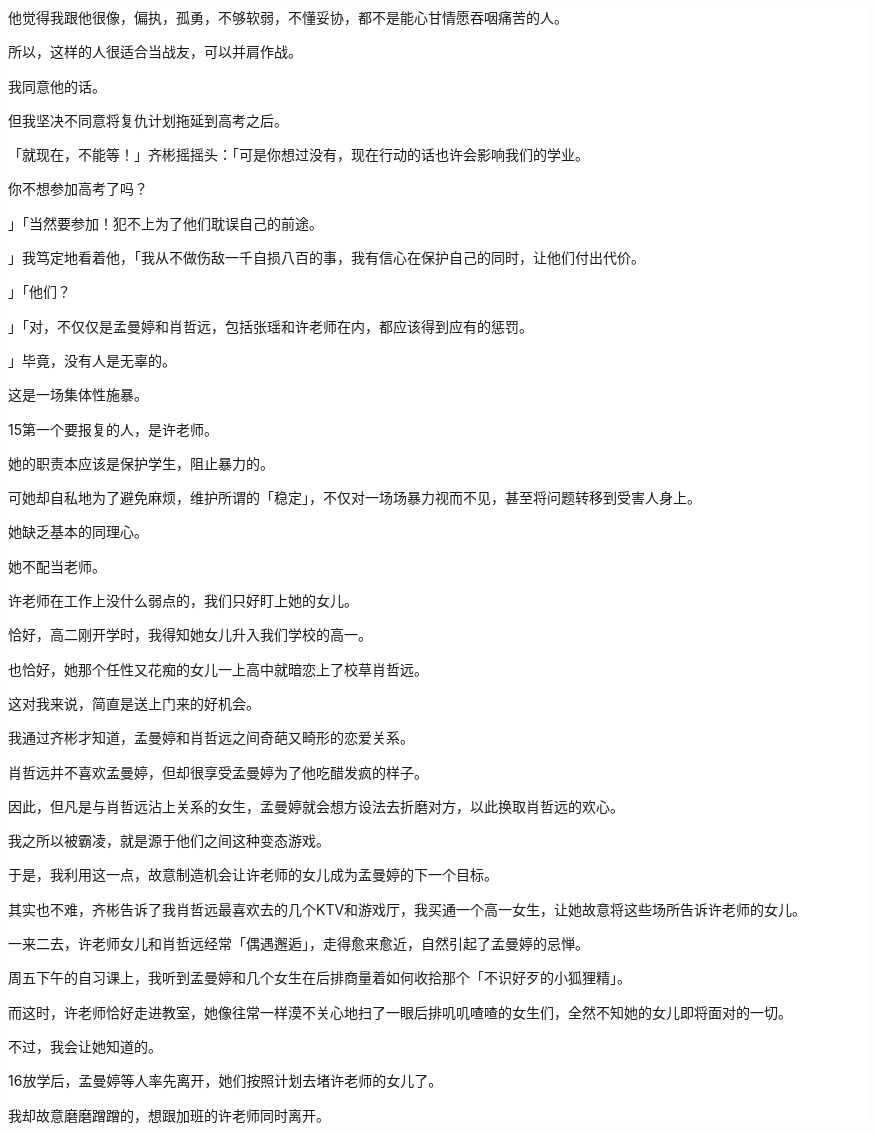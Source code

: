 他觉得我跟他很像，偏执，孤勇，不够软弱，不懂妥协，都不是能心甘情愿吞咽痛苦的人。

所以，这样的人很适合当战友，可以并肩作战。

我同意他的话。

但我坚决不同意将复仇计划拖延到高考之后。

「就现在，不能等！」齐彬摇摇头：「可是你想过没有，现在行动的话也许会影响我们的学业。

你不想参加高考了吗？

」「当然要参加！犯不上为了他们耽误自己的前途。

」我笃定地看着他，「我从不做伤敌一千自损八百的事，我有信心在保护自己的同时，让他们付出代价。

」「他们？

」「对，不仅仅是孟曼婷和肖哲远，包括张瑶和许老师在内，都应该得到应有的惩罚。

」毕竟，没有人是无辜的。

这是一场集体性施暴。

15第一个要报复的人，是许老师。

她的职责本应该是保护学生，阻止暴力的。

可她却自私地为了避免麻烦，维护所谓的「稳定」，不仅对一场场暴力视而不见，甚至将问题转移到受害人身上。

她缺乏基本的同理心。

她不配当老师。

许老师在工作上没什么弱点的，我们只好盯上她的女儿。

恰好，高二刚开学时，我得知她女儿升入我们学校的高一。

也恰好，她那个任性又花痴的女儿一上高中就暗恋上了校草肖哲远。

这对我来说，简直是送上门来的好机会。

我通过齐彬才知道，孟曼婷和肖哲远之间奇葩又畸形的恋爱关系。

肖哲远并不喜欢孟曼婷，但却很享受孟曼婷为了他吃醋发疯的样子。

因此，但凡是与肖哲远沾上关系的女生，孟曼婷就会想方设法去折磨对方，以此换取肖哲远的欢心。

我之所以被霸凌，就是源于他们之间这种变态游戏。

于是，我利用这一点，故意制造机会让许老师的女儿成为孟曼婷的下一个目标。

其实也不难，齐彬告诉了我肖哲远最喜欢去的几个KTV和游戏厅，我买通一个高一女生，让她故意将这些场所告诉许老师的女儿。

一来二去，许老师女儿和肖哲远经常「偶遇邂逅」，走得愈来愈近，自然引起了孟曼婷的忌惮。

周五下午的自习课上，我听到孟曼婷和几个女生在后排商量着如何收拾那个「不识好歹的小狐狸精」。

而这时，许老师恰好走进教室，她像往常一样漠不关心地扫了一眼后排叽叽喳喳的女生们，全然不知她的女儿即将面对的一切。

不过，我会让她知道的。

16放学后，孟曼婷等人率先离开，她们按照计划去堵许老师的女儿了。

我却故意磨磨蹭蹭的，想跟加班的许老师同时离开。
